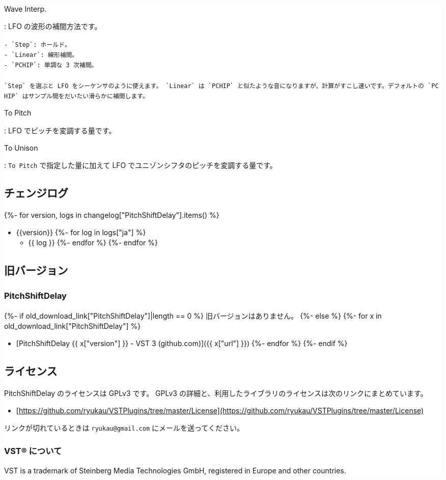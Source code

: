 Wave Interp.

:   LFO の波形の補間方法です。

    - `Step`: ホールド。
    - `Linear`: 線形補間。
    - `PCHIP`: 単調な 3 次補間。

    `Step` を選ぶと LFO をシーケンサのように使えます。 `Linear` は `PCHIP` と似たような音になりますが、計算がすこし速いです。デフォルトの `PCHIP` はサンプル間をだいたい滑らかに補間します。

To Pitch

:   LFO でピッチを変調する量です。

To Unison

:   `To Pitch` で指定した量に加えて LFO でユニゾンシフタのピッチを変調する量です。


## チェンジログ
{%- for version, logs in changelog["PitchShiftDelay"].items() %}
- {{version}}
  {%- for log in logs["ja"] %}
  - {{ log }}
  {%- endfor %}
{%- endfor %}

## 旧バージョン
### PitchShiftDelay
{%- if old_download_link["PitchShiftDelay"]|length == 0 %}
旧バージョンはありません。
{%- else %}
  {%- for x in old_download_link["PitchShiftDelay"] %}
- [PitchShiftDelay {{ x["version"] }} - VST 3 (github.com)]({{ x["url"] }})
  {%- endfor %}
{%- endif %}

## ライセンス
PitchShiftDelay のライセンスは GPLv3 です。 GPLv3 の詳細と、利用したライブラリのライセンスは次のリンクにまとめています。

- [https://github.com/ryukau/VSTPlugins/tree/master/License](https://github.com/ryukau/VSTPlugins/tree/master/License)

リンクが切れているときは `ryukau@gmail.com` にメールを送ってください。

### VST® について
VST is a trademark of Steinberg Media Technologies GmbH, registered in Europe and other countries.
